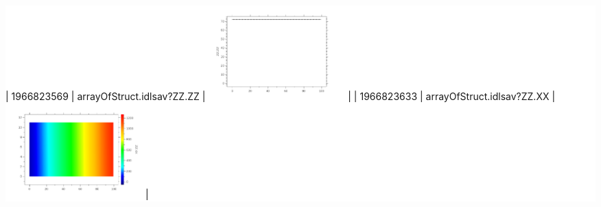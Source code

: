 | 1966823569 | arrayOfStruct.idlsav?ZZ.ZZ | <img src="image/1966823569.png" width="200"> |
| 1966823633 | arrayOfStruct.idlsav?ZZ.XX | <img src="image/1966823633.png" width="200"> |